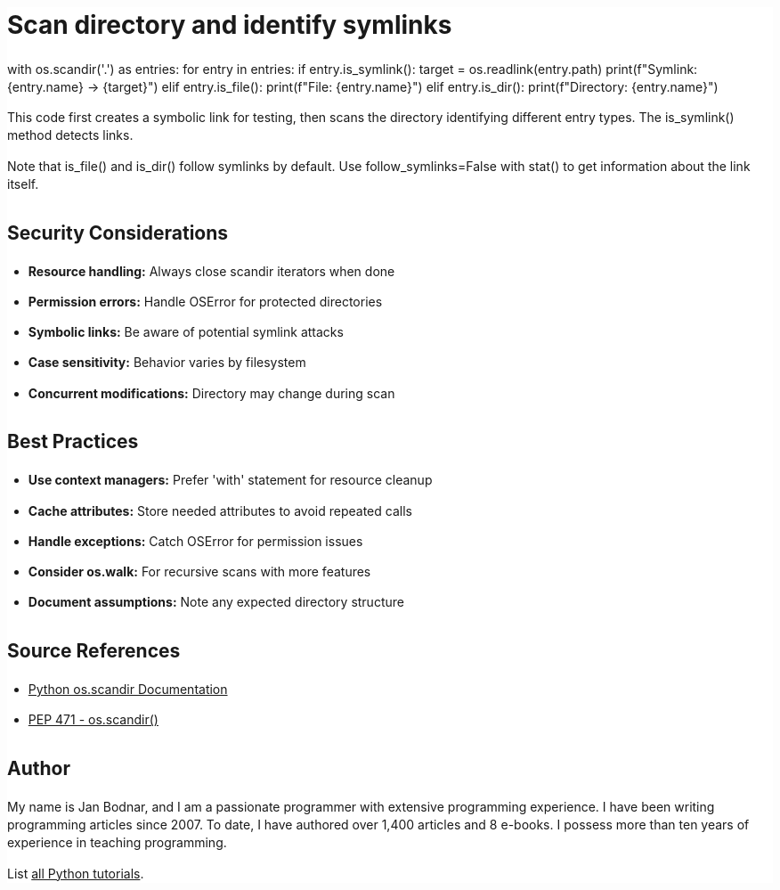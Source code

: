 # Scan directory and identify symlinks
with os.scandir('.') as entries:
    for entry in entries:
        if entry.is_symlink():
            target = os.readlink(entry.path)
            print(f"Symlink: {entry.name} -&gt; {target}")
        elif entry.is_file():
            print(f"File: {entry.name}")
        elif entry.is_dir():
            print(f"Directory: {entry.name}")

This code first creates a symbolic link for testing, then scans the directory
identifying different entry types. The is_symlink() method detects links.

Note that is_file() and is_dir() follow symlinks by default. Use follow_symlinks=False
with stat() to get information about the link itself.

## Security Considerations

- **Resource handling:** Always close scandir iterators when done

- **Permission errors:** Handle OSError for protected directories

- **Symbolic links:** Be aware of potential symlink attacks

- **Case sensitivity:** Behavior varies by filesystem

- **Concurrent modifications:** Directory may change during scan

## Best Practices

- **Use context managers:** Prefer 'with' statement for resource cleanup

- **Cache attributes:** Store needed attributes to avoid repeated calls

- **Handle exceptions:** Catch OSError for permission issues

- **Consider os.walk:** For recursive scans with more features

- **Document assumptions:** Note any expected directory structure

## Source References

- [Python os.scandir Documentation](https://docs.python.org/3/library/os.html#os.scandir)

- [PEP 471 - os.scandir()](https://www.python.org/dev/peps/pep-0471/)

## Author

My name is Jan Bodnar, and I am a passionate programmer with extensive
programming experience. I have been writing programming articles since 2007.
To date, I have authored over 1,400 articles and 8 e-books. I possess more
than ten years of experience in teaching programming.

List [all Python tutorials](/python/).